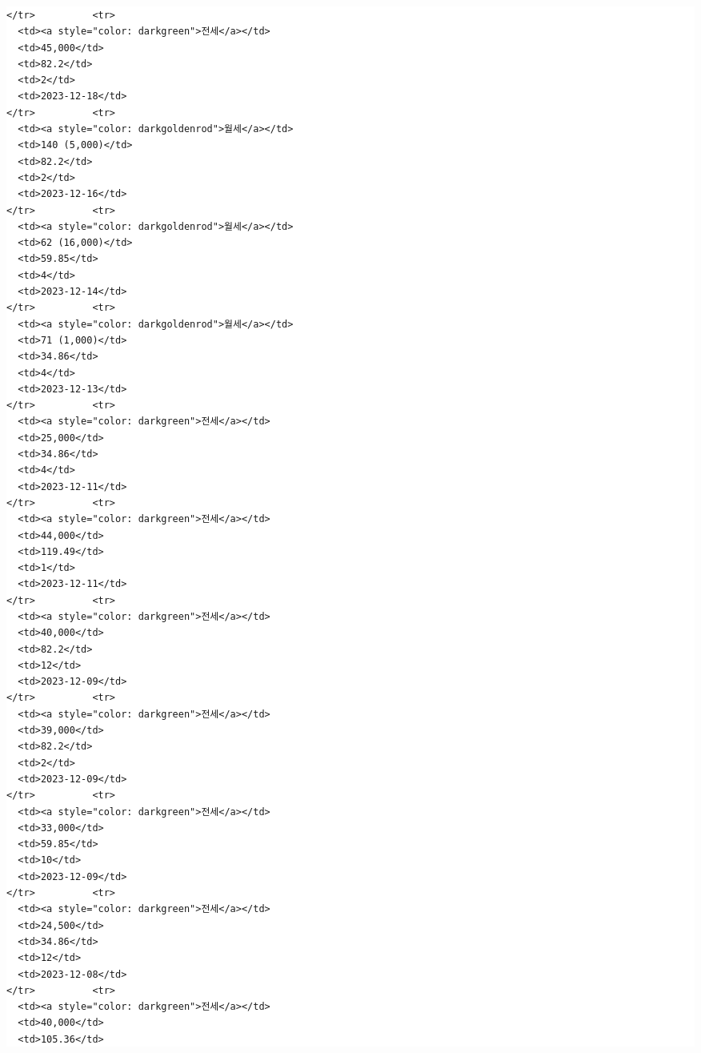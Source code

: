     </tr>          <tr>
      <td><a style="color: darkgreen">전세</a></td>
      <td>45,000</td>
      <td>82.2</td>
      <td>2</td>
      <td>2023-12-18</td>
    </tr>          <tr>
      <td><a style="color: darkgoldenrod">월세</a></td>
      <td>140 (5,000)</td>
      <td>82.2</td>
      <td>2</td>
      <td>2023-12-16</td>
    </tr>          <tr>
      <td><a style="color: darkgoldenrod">월세</a></td>
      <td>62 (16,000)</td>
      <td>59.85</td>
      <td>4</td>
      <td>2023-12-14</td>
    </tr>          <tr>
      <td><a style="color: darkgoldenrod">월세</a></td>
      <td>71 (1,000)</td>
      <td>34.86</td>
      <td>4</td>
      <td>2023-12-13</td>
    </tr>          <tr>
      <td><a style="color: darkgreen">전세</a></td>
      <td>25,000</td>
      <td>34.86</td>
      <td>4</td>
      <td>2023-12-11</td>
    </tr>          <tr>
      <td><a style="color: darkgreen">전세</a></td>
      <td>44,000</td>
      <td>119.49</td>
      <td>1</td>
      <td>2023-12-11</td>
    </tr>          <tr>
      <td><a style="color: darkgreen">전세</a></td>
      <td>40,000</td>
      <td>82.2</td>
      <td>12</td>
      <td>2023-12-09</td>
    </tr>          <tr>
      <td><a style="color: darkgreen">전세</a></td>
      <td>39,000</td>
      <td>82.2</td>
      <td>2</td>
      <td>2023-12-09</td>
    </tr>          <tr>
      <td><a style="color: darkgreen">전세</a></td>
      <td>33,000</td>
      <td>59.85</td>
      <td>10</td>
      <td>2023-12-09</td>
    </tr>          <tr>
      <td><a style="color: darkgreen">전세</a></td>
      <td>24,500</td>
      <td>34.86</td>
      <td>12</td>
      <td>2023-12-08</td>
    </tr>          <tr>
      <td><a style="color: darkgreen">전세</a></td>
      <td>40,000</td>
      <td>105.36</td>